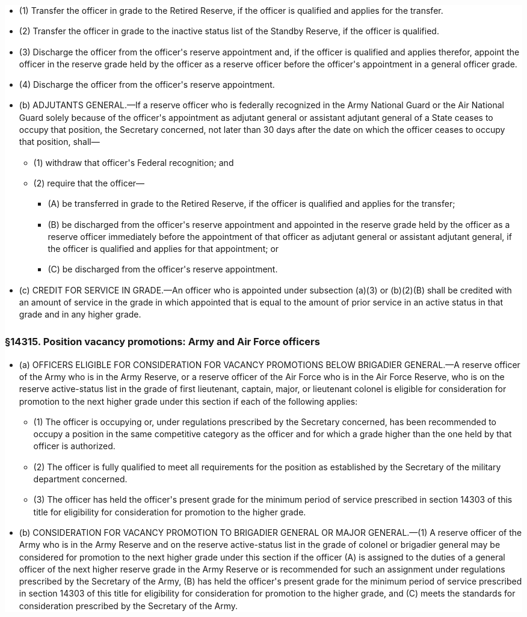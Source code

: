   * (1) Transfer the officer in grade to the Retired Reserve, if the officer is qualified and applies for the transfer.

  * (2) Transfer the officer in grade to the inactive status list of the Standby Reserve, if the officer is qualified.

  * (3) Discharge the officer from the officer's reserve appointment and, if the officer is qualified and applies therefor, appoint the officer in the reserve grade held by the officer as a reserve officer before the officer's appointment in a general officer grade.

  * (4) Discharge the officer from the officer's reserve appointment.


* (b) ADJUTANTS GENERAL.—If a reserve officer who is federally recognized in the Army National Guard or the Air National Guard solely because of the officer's appointment as adjutant general or assistant adjutant general of a State ceases to occupy that position, the Secretary concerned, not later than 30 days after the date on which the officer ceases to occupy that position, shall—

  * (1) withdraw that officer's Federal recognition; and

  * (2) require that the officer—

    * (A) be transferred in grade to the Retired Reserve, if the officer is qualified and applies for the transfer;

    * (B) be discharged from the officer's reserve appointment and appointed in the reserve grade held by the officer as a reserve officer immediately before the appointment of that officer as adjutant general or assistant adjutant general, if the officer is qualified and applies for that appointment; or

    * (C) be discharged from the officer's reserve appointment.


* (c) CREDIT FOR SERVICE IN GRADE.—An officer who is appointed under subsection (a)(3) or (b)(2)(B) shall be credited with an amount of service in the grade in which appointed that is equal to the amount of prior service in an active status in that grade and in any higher grade.

### §14315. Position vacancy promotions: Army and Air Force officers
* (a) OFFICERS ELIGIBLE FOR CONSIDERATION FOR VACANCY PROMOTIONS BELOW BRIGADIER GENERAL.—A reserve officer of the Army who is in the Army Reserve, or a reserve officer of the Air Force who is in the Air Force Reserve, who is on the reserve active-status list in the grade of first lieutenant, captain, major, or lieutenant colonel is eligible for consideration for promotion to the next higher grade under this section if each of the following applies:

  * (1) The officer is occupying or, under regulations prescribed by the Secretary concerned, has been recommended to occupy a position in the same competitive category as the officer and for which a grade higher than the one held by that officer is authorized.

  * (2) The officer is fully qualified to meet all requirements for the position as established by the Secretary of the military department concerned.

  * (3) The officer has held the officer's present grade for the minimum period of service prescribed in section 14303 of this title for eligibility for consideration for promotion to the higher grade.


* (b) CONSIDERATION FOR VACANCY PROMOTION TO BRIGADIER GENERAL OR MAJOR GENERAL.—(1) A reserve officer of the Army who is in the Army Reserve and on the reserve active-status list in the grade of colonel or brigadier general may be considered for promotion to the next higher grade under this section if the officer (A) is assigned to the duties of a general officer of the next higher reserve grade in the Army Reserve or is recommended for such an assignment under regulations prescribed by the Secretary of the Army, (B) has held the officer's present grade for the minimum period of service prescribed in section 14303 of this title for eligibility for consideration for promotion to the higher grade, and (C) meets the standards for consideration prescribed by the Secretary of the Army.
